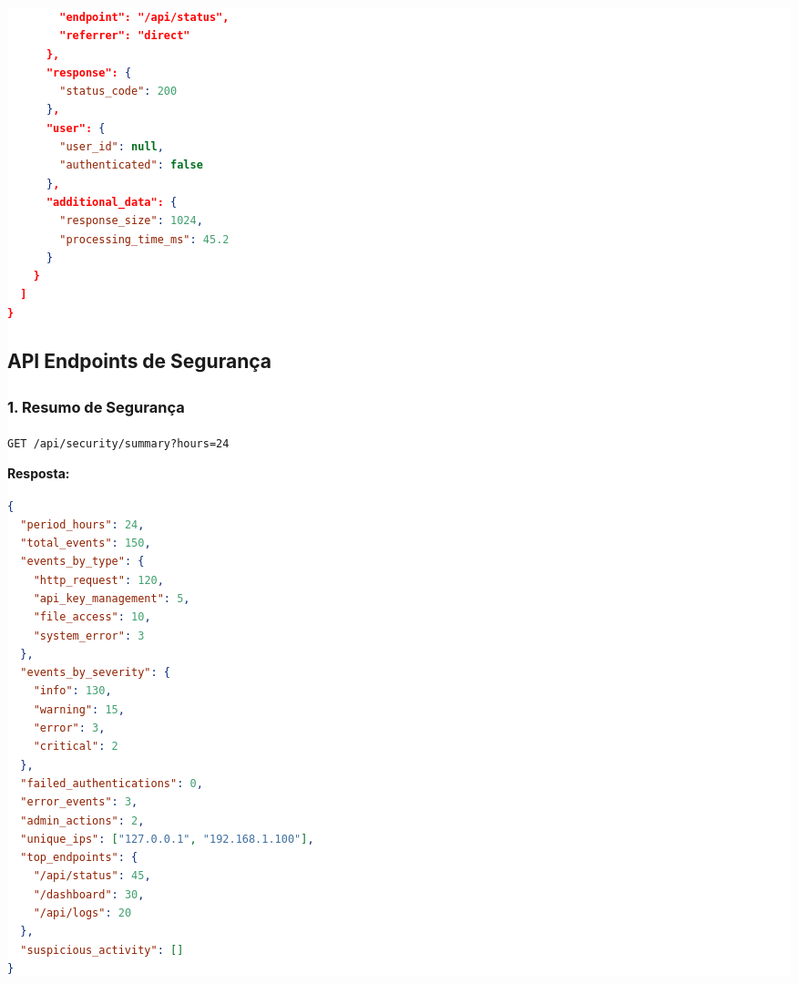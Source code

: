```json
        "endpoint": "/api/status",
        "referrer": "direct"
      },
      "response": {
        "status_code": 200
      },
      "user": {
        "user_id": null,
        "authenticated": false
      },
      "additional_data": {
        "response_size": 1024,
        "processing_time_ms": 45.2
      }
    }
  ]
}
```

## API Endpoints de Segurança

### 1. Resumo de Segurança
```http
GET /api/security/summary?hours=24
```

**Resposta:**
```json
{
  "period_hours": 24,
  "total_events": 150,
  "events_by_type": {
    "http_request": 120,
    "api_key_management": 5,
    "file_access": 10,
    "system_error": 3
  },
  "events_by_severity": {
    "info": 130,
    "warning": 15,
    "error": 3,
    "critical": 2
  },
  "failed_authentications": 0,
  "error_events": 3,
  "admin_actions": 2,
  "unique_ips": ["127.0.0.1", "192.168.1.100"],
  "top_endpoints": {
    "/api/status": 45,
    "/dashboard": 30,
    "/api/logs": 20
  },
  "suspicious_activity": []
}
```
